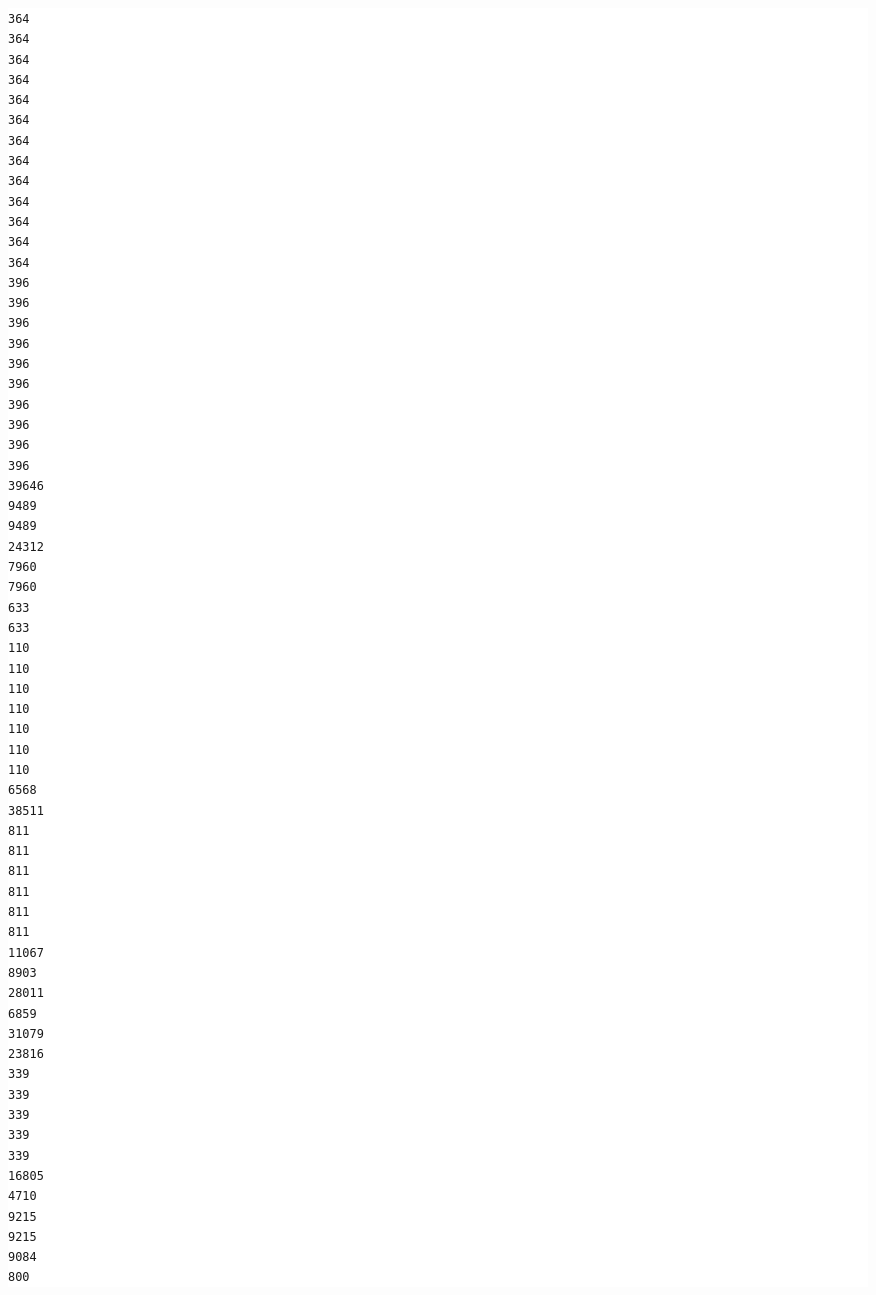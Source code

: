 ```
364
364
364
364
364
364
364
364
364
364
364
364
364
396
396
396
396
396
396
396
396
396
396
39646
9489
9489
24312
7960
7960
633
633
110
110
110
110
110
110
110
6568
38511
811
811
811
811
811
811
11067
8903
28011
6859
31079
23816
339
339
339
339
339
16805
4710
9215
9215
9084
800
```